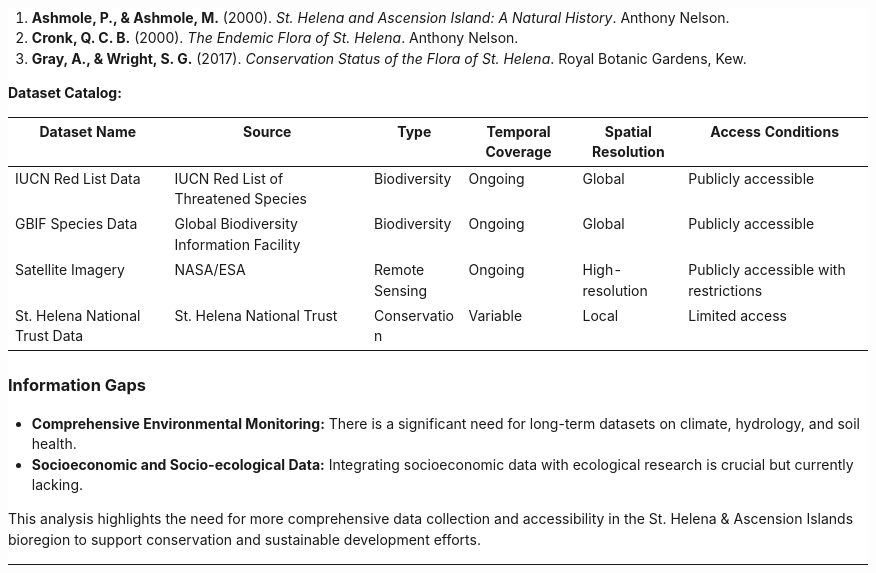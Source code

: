 1. **Ashmole, P., & Ashmole, M.** (2000). *St. Helena and Ascension Island: A Natural History*. Anthony Nelson.
2. **Cronk, Q. C. B.** (2000). *The Endemic Flora of St. Helena*. Anthony Nelson.
3. **Gray, A., & Wright, S. G.** (2017). *Conservation Status of the Flora of St. Helena*. Royal Botanic Gardens, Kew.

**Dataset Catalog:**

| Dataset Name                         | Source                                              | Type                                       | Temporal Coverage | Spatial Resolution | Access Conditions                        |
|--------------------------------------|-----------------------------------------------------|--------------------------------------------|-------------------|---------------------|------------------------------------------|
| IUCN Red List Data                   | IUCN Red List of Threatened Species                 | Biodiversity                              | Ongoing           | Global              | Publicly accessible                     |
| GBIF Species Data                    | Global Biodiversity Information Facility            | Biodiversity                              | Ongoing           | Global              | Publicly accessible                     |
| Satellite Imagery                    | NASA/ESA                                            | Remote Sensing                            | Ongoing           | High-resolution      | Publicly accessible with restrictions     |
| St. Helena National Trust Data        | St. Helena National Trust                          | Conservation                              | Variable          | Local               | Limited access                          |

### Information Gaps
- **Comprehensive Environmental Monitoring:** There is a significant need for long-term datasets on climate, hydrology, and soil health.
- **Socioeconomic and Socio-ecological Data:** Integrating socioeconomic data with ecological research is crucial but currently lacking.

This analysis highlights the need for more comprehensive data collection and accessibility in the St. Helena & Ascension Islands bioregion to support conservation and sustainable development efforts.

---

